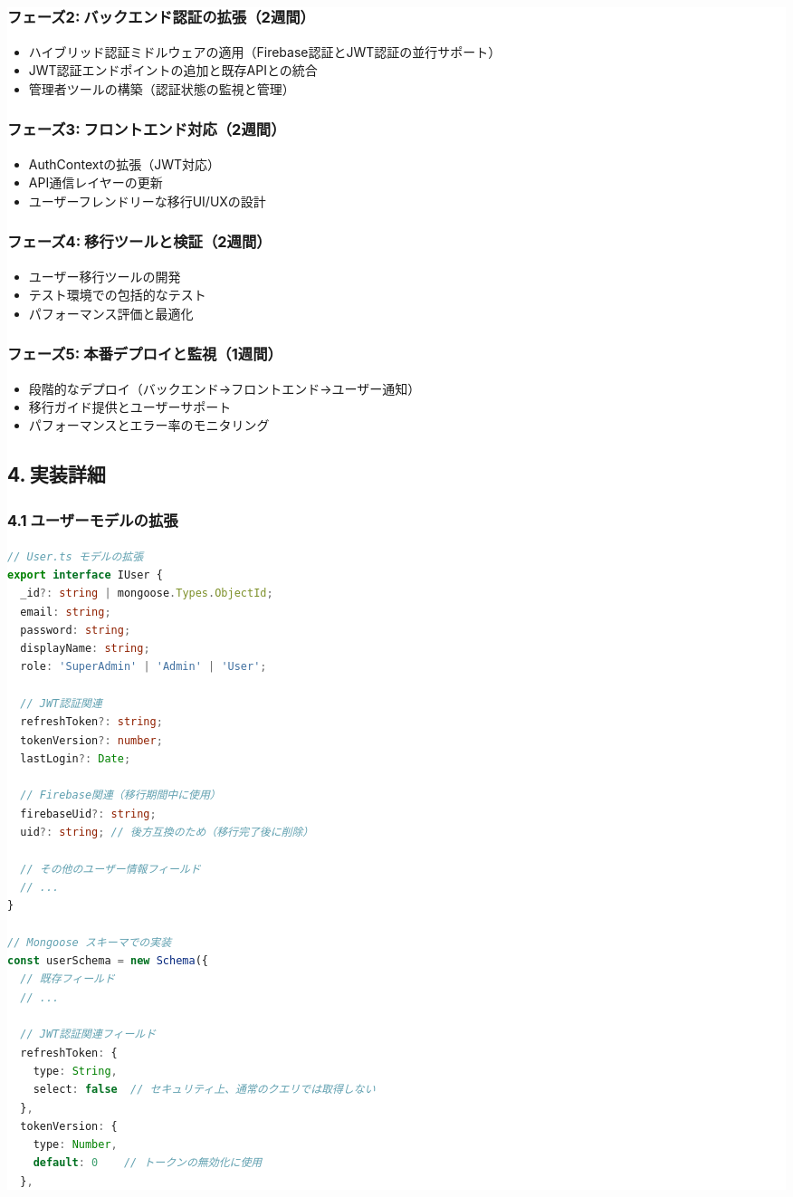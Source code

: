 ### フェーズ2: バックエンド認証の拡張（2週間）

- ハイブリッド認証ミドルウェアの適用（Firebase認証とJWT認証の並行サポート）
- JWT認証エンドポイントの追加と既存APIとの統合
- 管理者ツールの構築（認証状態の監視と管理）

### フェーズ3: フロントエンド対応（2週間）

- AuthContextの拡張（JWT対応）
- API通信レイヤーの更新
- ユーザーフレンドリーな移行UI/UXの設計

### フェーズ4: 移行ツールと検証（2週間）

- ユーザー移行ツールの開発
- テスト環境での包括的なテスト
- パフォーマンス評価と最適化

### フェーズ5: 本番デプロイと監視（1週間）

- 段階的なデプロイ（バックエンド→フロントエンド→ユーザー通知）
- 移行ガイド提供とユーザーサポート
- パフォーマンスとエラー率のモニタリング

## 4. 実装詳細

### 4.1 ユーザーモデルの拡張

```typescript
// User.ts モデルの拡張
export interface IUser {
  _id?: string | mongoose.Types.ObjectId;
  email: string;
  password: string;
  displayName: string;
  role: 'SuperAdmin' | 'Admin' | 'User';
  
  // JWT認証関連
  refreshToken?: string;
  tokenVersion?: number;
  lastLogin?: Date;
  
  // Firebase関連（移行期間中に使用）
  firebaseUid?: string;
  uid?: string; // 後方互換のため（移行完了後に削除）
  
  // その他のユーザー情報フィールド
  // ...
}

// Mongoose スキーマでの実装
const userSchema = new Schema({
  // 既存フィールド
  // ...
  
  // JWT認証関連フィールド
  refreshToken: {
    type: String,
    select: false  // セキュリティ上、通常のクエリでは取得しない
  },
  tokenVersion: {
    type: Number,
    default: 0    // トークンの無効化に使用
  },
```